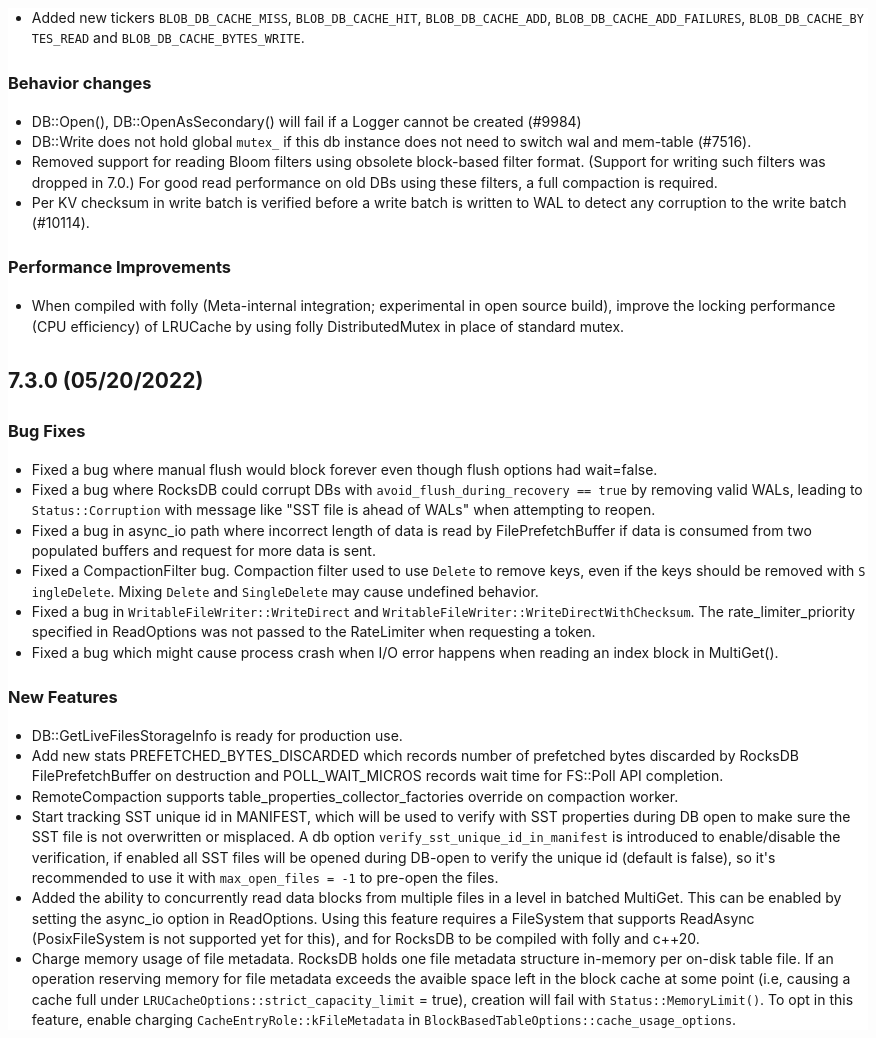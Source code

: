   * Added new tickers `BLOB_DB_CACHE_MISS`, `BLOB_DB_CACHE_HIT`, `BLOB_DB_CACHE_ADD`, `BLOB_DB_CACHE_ADD_FAILURES`, `BLOB_DB_CACHE_BYTES_READ` and `BLOB_DB_CACHE_BYTES_WRITE`.

### Behavior changes
* DB::Open(), DB::OpenAsSecondary() will fail if a Logger cannot be created (#9984)
* DB::Write does not hold global `mutex_` if this db instance does not need to switch wal and mem-table (#7516).
* Removed support for reading Bloom filters using obsolete block-based filter format. (Support for writing such filters was dropped in 7.0.) For good read performance on old DBs using these filters, a full compaction is required.
* Per KV checksum in write batch is verified before a write batch is written to WAL to detect any corruption to the write batch (#10114).

### Performance Improvements
* When compiled with folly (Meta-internal integration; experimental in open source build), improve the locking performance (CPU efficiency) of LRUCache by using folly DistributedMutex in place of standard mutex.

## 7.3.0 (05/20/2022)
### Bug Fixes
* Fixed a bug where manual flush would block forever even though flush options had wait=false.
* Fixed a bug where RocksDB could corrupt DBs with `avoid_flush_during_recovery == true` by removing valid WALs, leading to `Status::Corruption` with message like "SST file is ahead of WALs" when attempting to reopen.
* Fixed a bug in async_io path where incorrect length of data is read by FilePrefetchBuffer if data is consumed from two populated buffers and request for more data is sent.
* Fixed a CompactionFilter bug. Compaction filter used to use `Delete` to remove keys, even if the keys should be removed with `SingleDelete`. Mixing `Delete` and `SingleDelete` may cause undefined behavior.
* Fixed a bug in `WritableFileWriter::WriteDirect` and `WritableFileWriter::WriteDirectWithChecksum`. The rate_limiter_priority specified in ReadOptions was not passed to the RateLimiter when requesting a token.
* Fixed a bug which might cause process crash when I/O error happens when reading an index block in MultiGet().

### New Features
* DB::GetLiveFilesStorageInfo is ready for production use.
* Add new stats PREFETCHED_BYTES_DISCARDED which records number of prefetched bytes discarded by RocksDB FilePrefetchBuffer on destruction and POLL_WAIT_MICROS records wait time for FS::Poll API completion.
* RemoteCompaction supports table_properties_collector_factories override on compaction worker.
* Start tracking SST unique id in MANIFEST, which will be used to verify with SST properties during DB open to make sure the SST file is not overwritten or misplaced. A db option `verify_sst_unique_id_in_manifest` is introduced to enable/disable the verification, if enabled all SST files will be opened during DB-open to verify the unique id (default is false), so it's recommended to use it with `max_open_files = -1` to pre-open the files.
* Added the ability to concurrently read data blocks from multiple files in a level in batched MultiGet. This can be enabled by setting the async_io option in ReadOptions. Using this feature requires a FileSystem that supports ReadAsync (PosixFileSystem is not supported yet for this), and for RocksDB to be compiled with folly and c++20.
* Charge memory usage of file metadata. RocksDB holds one file metadata structure in-memory per on-disk table file. If an operation reserving memory for file metadata exceeds the avaible space left in the block
cache at some point (i.e, causing a cache full under `LRUCacheOptions::strict_capacity_limit` = true), creation will fail with `Status::MemoryLimit()`. To opt in this feature,  enable charging `CacheEntryRole::kFileMetadata` in `BlockBasedTableOptions::cache_usage_options`.
